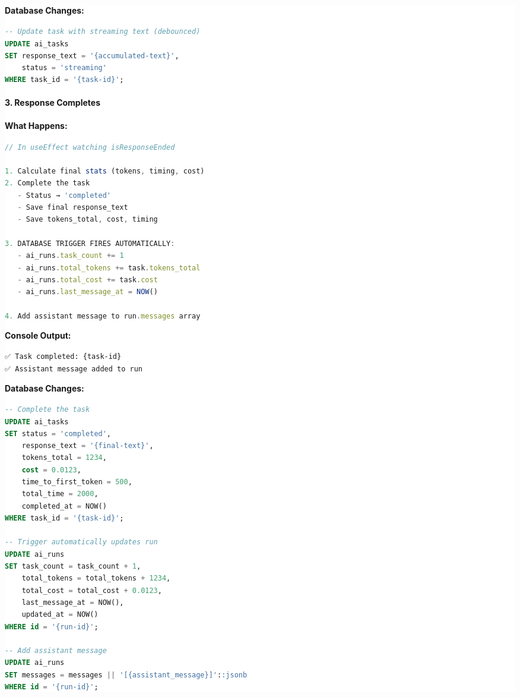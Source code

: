 **Database Changes:**
```sql
-- Update task with streaming text (debounced)
UPDATE ai_tasks 
SET response_text = '{accumulated-text}',
    status = 'streaming'
WHERE task_id = '{task-id}';
```

#### 3. Response Completes

**What Happens:**
```typescript
// In useEffect watching isResponseEnded

1. Calculate final stats (tokens, timing, cost)
2. Complete the task
   - Status → 'completed'
   - Save final response_text
   - Save tokens_total, cost, timing
   
3. DATABASE TRIGGER FIRES AUTOMATICALLY:
   - ai_runs.task_count += 1
   - ai_runs.total_tokens += task.tokens_total
   - ai_runs.total_cost += task.cost
   - ai_runs.last_message_at = NOW()
   
4. Add assistant message to run.messages array
```

**Console Output:**
```
✅ Task completed: {task-id}
✅ Assistant message added to run
```

**Database Changes:**
```sql
-- Complete the task
UPDATE ai_tasks 
SET status = 'completed',
    response_text = '{final-text}',
    tokens_total = 1234,
    cost = 0.0123,
    time_to_first_token = 500,
    total_time = 2000,
    completed_at = NOW()
WHERE task_id = '{task-id}';

-- Trigger automatically updates run
UPDATE ai_runs
SET task_count = task_count + 1,
    total_tokens = total_tokens + 1234,
    total_cost = total_cost + 0.0123,
    last_message_at = NOW(),
    updated_at = NOW()
WHERE id = '{run-id}';

-- Add assistant message
UPDATE ai_runs
SET messages = messages || '[{assistant_message}]'::jsonb
WHERE id = '{run-id}';
```
